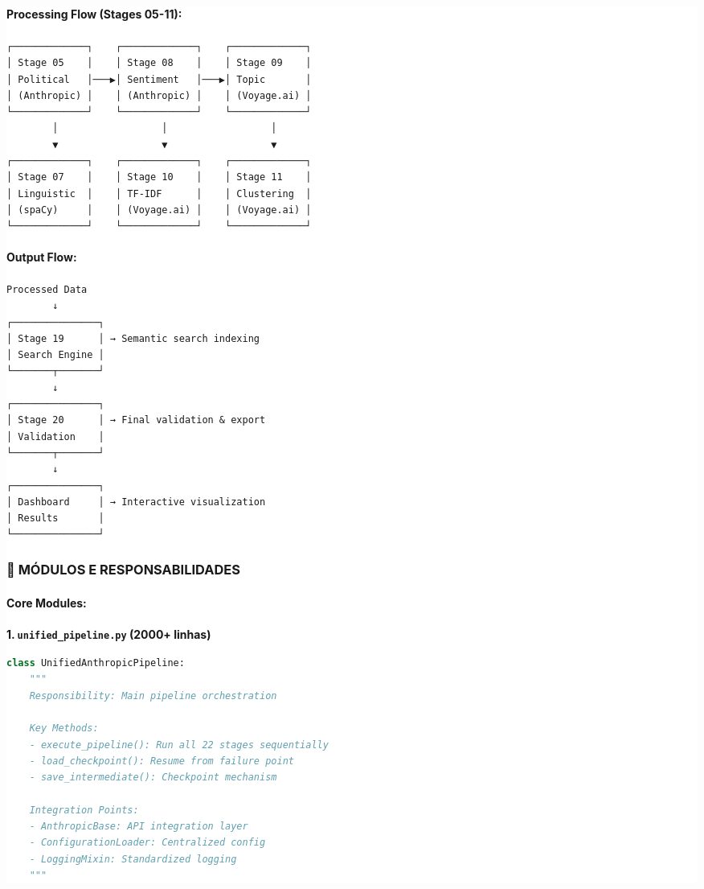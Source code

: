 #### **Processing Flow (Stages 05-11):**
```
┌─────────────┐    ┌─────────────┐    ┌─────────────┐
│ Stage 05    │    │ Stage 08    │    │ Stage 09    │
│ Political   │───▶│ Sentiment   │───▶│ Topic       │
│ (Anthropic) │    │ (Anthropic) │    │ (Voyage.ai) │
└─────────────┘    └─────────────┘    └─────────────┘
        │                  │                  │
        ▼                  ▼                  ▼
┌─────────────┐    ┌─────────────┐    ┌─────────────┐
│ Stage 07    │    │ Stage 10    │    │ Stage 11    │
│ Linguistic  │    │ TF-IDF      │    │ Clustering  │
│ (spaCy)     │    │ (Voyage.ai) │    │ (Voyage.ai) │
└─────────────┘    └─────────────┘    └─────────────┘
```

#### **Output Flow:**
```
Processed Data
        ↓
┌───────────────┐
│ Stage 19      │ → Semantic search indexing
│ Search Engine │
└───────┬───────┘
        ↓
┌───────────────┐
│ Stage 20      │ → Final validation & export
│ Validation    │
└───────┬───────┘
        ↓
┌───────────────┐
│ Dashboard     │ → Interactive visualization
│ Results       │
└───────────────┘
```

### 🔧 **MÓDULOS E RESPONSABILIDADES**

#### **Core Modules:**

**1. `unified_pipeline.py` (2000+ linhas)**
```python
class UnifiedAnthropicPipeline:
    """
    Responsibility: Main pipeline orchestration
    
    Key Methods:
    - execute_pipeline(): Run all 22 stages sequentially
    - load_checkpoint(): Resume from failure point
    - save_intermediate(): Checkpoint mechanism
    
    Integration Points:
    - AnthropicBase: API integration layer
    - ConfigurationLoader: Centralized config
    - LoggingMixin: Standardized logging
    """
```
